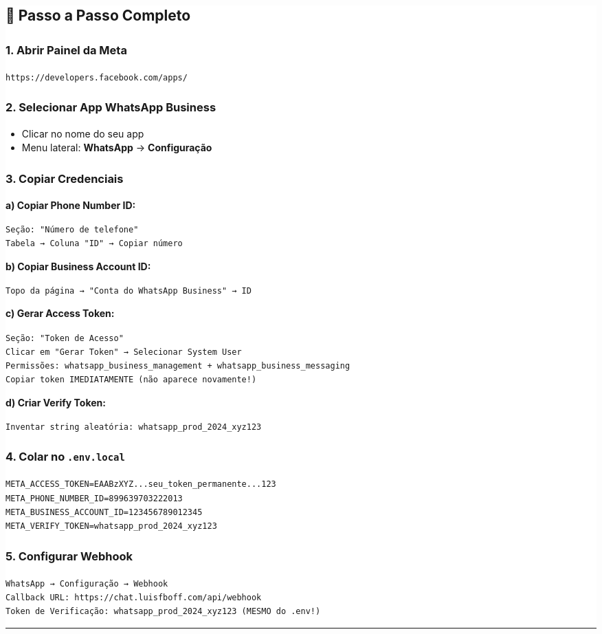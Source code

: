## 🎯 Passo a Passo Completo

### **1. Abrir Painel da Meta**
```
https://developers.facebook.com/apps/
```

### **2. Selecionar App WhatsApp Business**
- Clicar no nome do seu app
- Menu lateral: **WhatsApp** → **Configuração**

### **3. Copiar Credenciais**

**a) Copiar Phone Number ID:**
```
Seção: "Número de telefone"
Tabela → Coluna "ID" → Copiar número
```

**b) Copiar Business Account ID:**
```
Topo da página → "Conta do WhatsApp Business" → ID
```

**c) Gerar Access Token:**
```
Seção: "Token de Acesso"
Clicar em "Gerar Token" → Selecionar System User
Permissões: whatsapp_business_management + whatsapp_business_messaging
Copiar token IMEDIATAMENTE (não aparece novamente!)
```

**d) Criar Verify Token:**
```
Inventar string aleatória: whatsapp_prod_2024_xyz123
```

### **4. Colar no `.env.local`**

```env
META_ACCESS_TOKEN=EAABzXYZ...seu_token_permanente...123
META_PHONE_NUMBER_ID=899639703222013
META_BUSINESS_ACCOUNT_ID=123456789012345
META_VERIFY_TOKEN=whatsapp_prod_2024_xyz123
```

### **5. Configurar Webhook**

```
WhatsApp → Configuração → Webhook
Callback URL: https://chat.luisfboff.com/api/webhook
Token de Verificação: whatsapp_prod_2024_xyz123 (MESMO do .env!)
```

---
